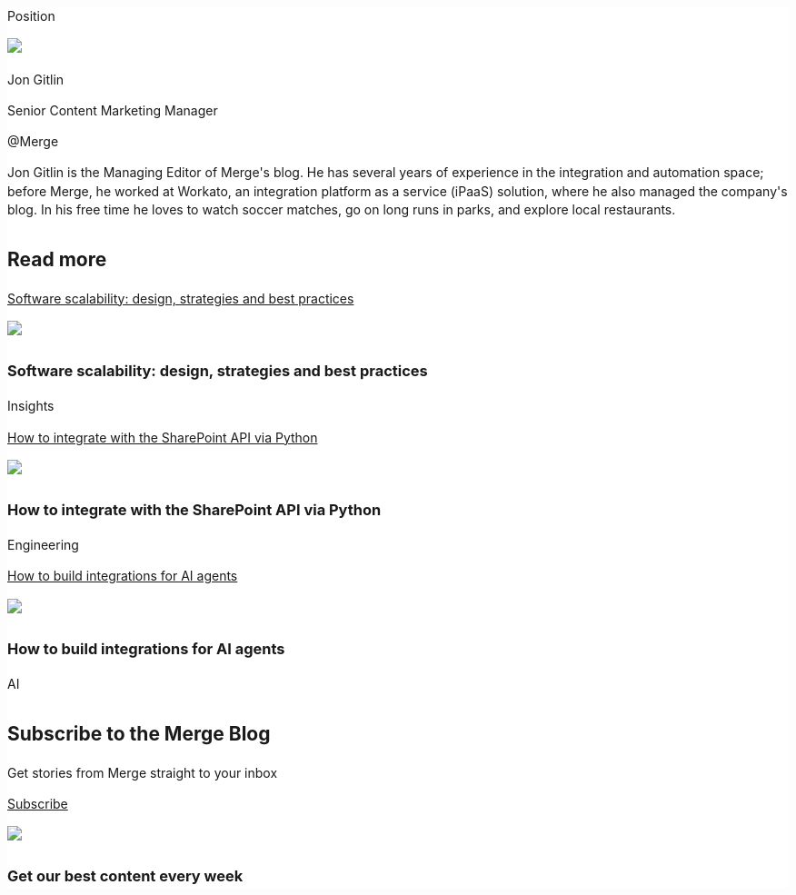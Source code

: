 Position

![](https://cdn.prod.website-files.com/62796ab9647626cbab663f42/67cb26b36cc62374679f071f_Jon%20Gitlin%20-%20Merge.png)

Jon Gitlin

Senior Content Marketing Manager

@Merge

Jon Gitlin is the Managing Editor of Merge's blog. He has several years of experience in the integration and automation space; before Merge, he worked at Workato, an integration platform as a service (iPaaS) solution, where he also managed the company's blog. In his free time he loves to watch soccer matches, go on long runs in parks, and explore local restaurants.

## Read more

[Software scalability: design, strategies and best practices](https://www.merge.dev/blog/software-scalability)

![](https://cdn.prod.website-files.com/62796ab9647626cbab663f42/67d8578f0b3a81cb7b7c635a_Blog%20Header%20Brand%20Refresh%20(2).png)

### Software scalability: design, strategies and best practices

Insights

[How to integrate with the SharePoint API via Python](https://www.merge.dev/blog/sharepoint-api-python)

![](https://cdn.prod.website-files.com/62796ab9647626cbab663f42/67f5b2d1e5322f98bcf08952_Blog%20Header%20Brand%20Refresh%20(1).jpg)

### How to integrate with the SharePoint API via Python

Engineering

[How to build integrations for AI agents](https://www.merge.dev/blog/ai-agent-integrations)

![](https://cdn.prod.website-files.com/62796ab9647626cbab663f42/67d9ca5e423a87d4859f5726_AI%20product%20strategy.png)

### How to build integrations for AI agents

AI

## Subscribe to the Merge Blog

Get stories from Merge straight to your inbox

[Subscribe](https://www.merge.dev/get-in-touch?utm_btn=dr-page-root)

![](https://cdn.prod.website-files.com/624b192df0b0151225c10026/67a0696c88fcb6b1a1d8ad6f_CTA%20Background%20Logo.svg)

### Get our best content every week
